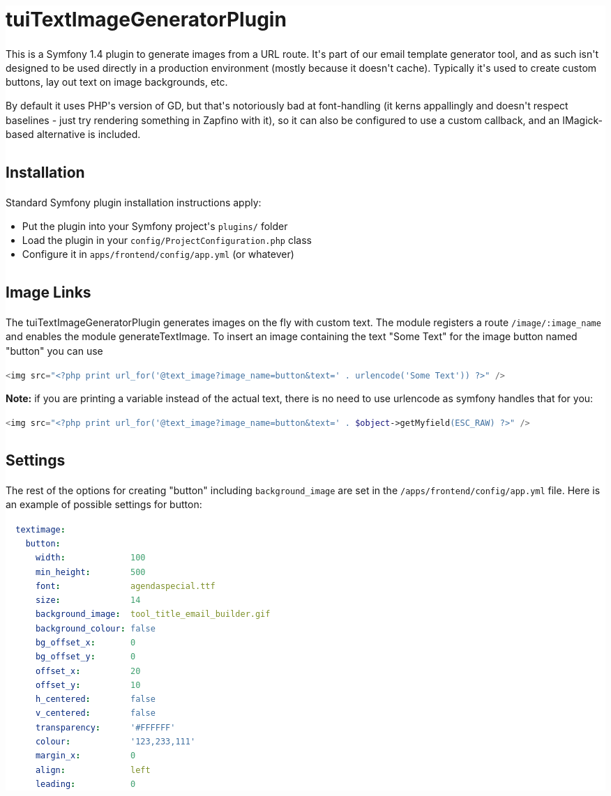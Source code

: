 # tuiTextImageGeneratorPlugin

This is a Symfony 1.4 plugin to generate images from a URL route. It's part of our email template generator tool, and as such isn't designed to be used directly in a production environment (mostly because it doesn't cache). Typically it's used to create custom buttons, lay out text on image backgrounds, etc. 

By default it uses PHP's version of GD, but that's notoriously bad at font-handling (it kerns appallingly and doesn't respect baselines - just try rendering something in Zapfino with it), so it can also be configured to use a custom callback, and an IMagick-based alternative is included. 

## Installation

Standard Symfony plugin installation instructions apply:

* Put the plugin into your Symfony project's `plugins/` folder
* Load the plugin in your `config/ProjectConfiguration.php` class
* Configure it in `apps/frontend/config/app.yml` (or whatever)

## Image Links

The tuiTextImageGeneratorPlugin generates images on the fly with custom text. The module registers a route `/image/:image_name` and enables the module generateTextImage. To insert an image containing the text "Some Text" for the image button named "button" you can use

```php
<img src="<?php print url_for('@text_image?image_name=button&text=' . urlencode('Some Text')) ?>" />
```

**Note:** if you are printing a variable instead of the actual text, there is no need to use urlencode as symfony handles that for you:

```php
<img src="<?php print url_for('@text_image?image_name=button&text=' . $object->getMyfield(ESC_RAW) ?>" />
```

## Settings

The rest of the options for creating "button" including `background_image` are set in the `/apps/frontend/config/app.yml` file. Here is an example of possible settings for button:

```yaml
  textimage:
    button:
      width:             100
      min_height:        500
      font:              agendaspecial.ttf
      size:              14
      background_image:  tool_title_email_builder.gif
      background_colour: false
      bg_offset_x:       0
      bg_offset_y:       0
      offset_x:          20
      offset_y:          10
      h_centered:        false
      v_centered:        false
      transparency:      '#FFFFFF'
      colour:            '123,233,111'
      margin_x:          0
      align:             left
      leading:           0
```
